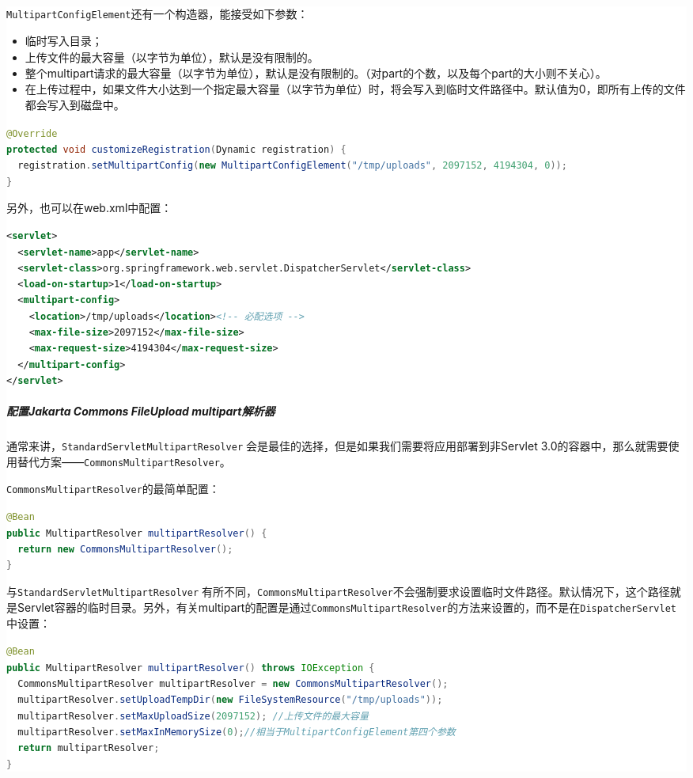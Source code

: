 `MultipartConfigElement`还有一个构造器，能接受如下参数：

- 临时写入目录；
- 上传文件的最大容量（以字节为单位），默认是没有限制的。
- 整个multipart请求的最大容量（以字节为单位），默认是没有限制的。（对part的个数，以及每个part的大小则不关心）。
- 在上传过程中，如果文件大小达到一个指定最大容量（以字节为单位）时，将会写入到临时文件路径中。默认值为0，即所有上传的文件都会写入到磁盘中。

```java
@Override
protected void customizeRegistration(Dynamic registration) {
  registration.setMultipartConfig(new MultipartConfigElement("/tmp/uploads", 2097152, 4194304, 0));
}
```

另外，也可以在web.xml中配置：

```xml
<servlet>
  <servlet-name>app</servlet-name>
  <servlet-class>org.springframework.web.servlet.DispatcherServlet</servlet-class>
  <load-on-startup>1</load-on-startup>
  <multipart-config>
  	<location>/tmp/uploads</location><!-- 必配选项 -->
    <max-file-size>2097152</max-file-size>
    <max-request-size>4194304</max-request-size>
  </multipart-config>
</servlet>
```

##### 配置Jakarta Commons FileUpload multipart解析器

通常来讲，`StandardServletMultipartResolver` 会是最佳的选择，但是如果我们需要将应用部署到非Servlet 3.0的容器中，那么就需要使用替代方案——`CommonsMultipartResolver`。

`CommonsMultipartResolver`的最简单配置：

```java
@Bean
public MultipartResolver multipartResolver() {
  return new CommonsMultipartResolver();
}
```

与`StandardServletMultipartResolver` 有所不同，`CommonsMultipartResolver`不会强制要求设置临时文件路径。默认情况下，这个路径就是Servlet容器的临时目录。另外，有关multipart的配置是通过`CommonsMultipartResolver`的方法来设置的，而不是在`DispatcherServlet`中设置：

```java
@Bean
public MultipartResolver multipartResolver() throws IOException {
  CommonsMultipartResolver multipartResolver = new CommonsMultipartResolver();
  multipartResolver.setUploadTempDir(new FileSystemResource("/tmp/uploads"));
  multipartResolver.setMaxUploadSize(2097152); //上传文件的最大容量
  multipartResolver.setMaxInMemorySize(0);//相当于MultipartConfigElement第四个参数
  return multipartResolver;
}
```
